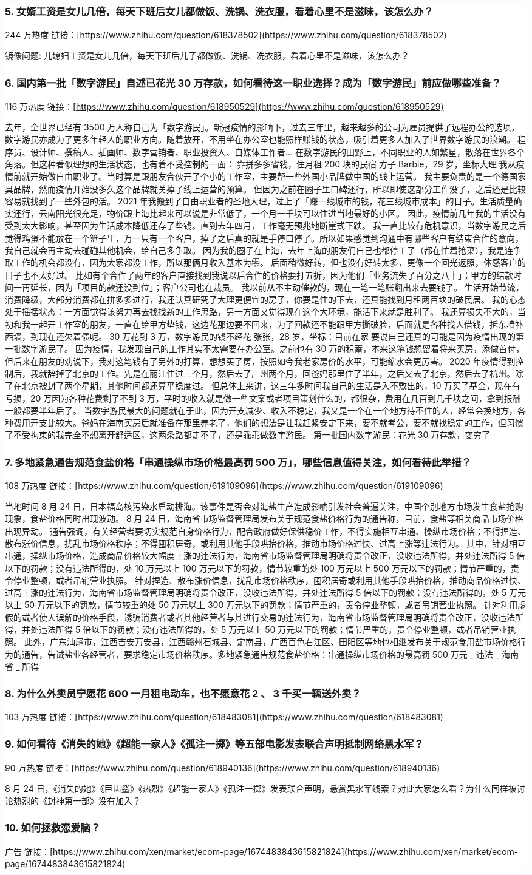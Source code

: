 ### 5. 女婿工资是女儿几倍，每天下班后女儿都做饭、洗锅、洗衣服，看着心里不是滋味，该怎么办？
244 万热度 链接：[https://www.zhihu.com/question/618378502](https://www.zhihu.com/question/618378502)

镜像问题: 儿媳妇工资是女儿几倍，每天下班后儿子都做饭、洗锅、洗衣服，看着心里不是滋味，该怎么办？

### 6. 国内第一批「数字游民」自述已花光 30 万存款，如何看待这一职业选择？成为「数字游民」前应做哪些准备？
116 万热度 链接：[https://www.zhihu.com/question/618950529](https://www.zhihu.com/question/618950529)

去年，全世界已经有 3500 万人称自己为「数字游民」。新冠疫情的影响下，过去三年里，越来越多的公司为雇员提供了远程办公的选项，数字游民亦成为了更多年轻人的职业方向。随着放开，不用坐在办公室也能照样赚钱的状态，吸引着更多人加入了世界数字游民的浪潮。 程序员、设计师、撰稿人、插画师、数字营销者、职业投资人、自媒体工作者... 在数字游民的田野上，不同职业的人如繁星，散落在世界各个角落。但这种看似理想的生活状态，也有着不受控制的一面： 靠拼多多省钱，住月租 200 块的民宿 方子 Barbie，29 岁，坐标大理 我从疫情前就开始做自由职业了。当时算是跟朋友合伙开了个小的工作室，主要帮一些外国小品牌做中国的线上运营。 我主要负责的是一个德国家具品牌，然而疫情开始没多久这个品牌就关掉了线上运营的预算。 但因为之前在圈子里口碑还行，所以即使这部分工作没了，之后还是比较容易就找到了一些外包的活。 2021 年我搬到了自由职业者的圣地大理，过上了「赚一线城市的钱，花三线城市成本」的日子。生活质量确实还行，云南阳光很充足，物价跟上海比起来可以说是非常低了，一个月一千块可以住进当地最好的小区。 因此，疫情前几年我的生活没有受到太大影响，甚至因为生活成本降低还存了些钱。直到去年四月，工作毫无预兆地断崖式下跌。 我一直比较有危机意识，当数字游民之后觉得鸡蛋不能放在一个篮子里，万一只有一个客户，掉了之后真的就是手停口停了。所以如果感觉到沟通中有哪些客户有结束合作的意向，我自己就会再主动去碰碰其他机会，给自己多争取。 因为我的圈子在上海，去年上海的朋友们自己也都停工了（都在忙着抢菜），我是连争取工作的机会都没有，因为大家都没工作，所以那俩月收入基本为零。 后面稍微好转，但也没有好转太多，更像一个回光返照，体感客户的日子也不太好过。 比如有个合作了两年的客户直接找到我说以后合作的价格要打五折，因为他们「业务流失了百分之八十」；甲方的结款时间一再延长，因为「项目的款还没到位」；客户公司也在裁员。 我以前从不主动催款的，现在一笔一笔账翻出来去要钱了。 生活开始节流，消费降级，大部分消费都在拼多多进行，我还认真研究了大理更便宜的房子，你要是住的下去，还真能找到月租两百块的破民居。 我的心态处于摇摆状态：一方面觉得该努力再去找找新的工作思路，另一方面又觉得现在这个大环境，能活下来就是胜利了。 我还算损失不大的，当初和我一起开工作室的朋友，一直在给甲方垫钱，这边花那边要不回来，为了回款还不能跟甲方撕破脸，后面就是各种找人借钱，拆东墙补西墙，到现在还欠着债呢。 30 万花到 3 万，数字游民的钱不经花 张张，28 岁，坐标：目前在家 要说自己还真的可能是因为疫情出现的第一批数字游民了。 因为疫情，我发现自己的工作其实不太需要在办公室。之前也有 30 万的积蓄，本来这笔钱想留着将来买房，添做首付，但后来在朋友的劝说下，我对这笔钱有了另外的打算，想想买了房，按照如今我老家房价的水平，可能缩水会更厉害。 2020 年疫情得到控制后，我就辞掉了北京的工作。先是在丽江住过三个月，然后去了广州两个月，回爸妈那里住了半年，之后又去了北京，然后去了杭州。除了在北京被封了两个星期，其他时间都还算平稳度过。 但总体上来讲，这三年多时间我自己的生活是入不敷出的，10 万买了基金，现在有亏损，20 万因为各种花费剩了不到 3 万，平时的收入就是做一些文案或者项目策划什么的，都很杂，费用在几百到几千块之间，拿到报酬一般都要半年后了。 当数字游民最大的问题就在于此，因为开支减少、收入不稳定，我又是一个在一个地方待不住的人，经常会换地方，各种费用开支比较大。爸妈在海南买房后就准备在那里养老了，他们的想法是让我赶紧安定下来，要不就考公，要不就找稳定的工作，但习惯了不受拘束的我完全不想离开舒适区，这两条路都走不了，还是乖乖做数字游民。 第一批国内数字游民：花光 30 万存款，变穷了

### 7. 多地紧急通告规范食盐价格「串通操纵市场价格最高罚 500 万」，哪些信息值得关注，如何看待此举措？
108 万热度 链接：[https://www.zhihu.com/question/619109096](https://www.zhihu.com/question/619109096)

当地时间 8 月 24 日，日本福岛核污染水启动排海。该事件是否会对海盐生产造成影响引发社会普遍关注，中国个别地方市场发生食盐抢购现象，食盐价格同时出现波动。 8 月 24 日，海南省市场监督管理局发布关于规范食盐价格行为的通告称，目前，食盐等相关商品市场价格出现异动。 通告强调，有关经营者要切实规范自身价格行为，配合政府做好保供稳价工作，不得实施相互串通、操纵市场价格；不得捏造、散布涨价信息，扰乱市场价格秩序；不得囤积居奇，或利用其他手段哄抬价格，推动市场价格过快、过高上涨等违法行为。 其中，针对相互串通，操纵市场价格，造成商品价格较大幅度上涨的违法行为，海南省市场监督管理局明确将责令改正，没收违法所得，并处违法所得 5 倍以下的罚款；没有违法所得的，处 10 万元以上 100 万元以下的罚款，情节较重的处 100 万元以上 500 万元以下的罚款；情节严重的，责令停业整顿，或者吊销营业执照。 针对捏造、散布涨价信息，扰乱市场价格秩序，囤积居奇或利用其他手段哄抬价格，推动商品价格过快、过高上涨的违法行为，海南省市场监督管理局明确将责令改正，没收违法所得，并处违法所得 5 倍以下的罚款；没有违法所得的，处 5 万元以上 50 万元以下的罚款，情节较重的处 50 万元以上 300 万元以下的罚款；情节严重的，责令停业整顿，或者吊销营业执照。 针对利用虚假的或者使人误解的价格手段，诱骗消费者或者其他经营者与其进行交易的违法行为，海南省市场监督管理局明确将责令改正，没收违法所得，并处违法所得 5 倍以下的罚款；没有违法所得的，处 5 万元以上 50 万元以下的罚款；情节严重的，责令停业整顿，或者吊销营业执照。 此外，广东汕尾市，江西吉安万安县，江西赣州石城县、定南县，广西百色右江区、田阳区等地也相继发布关于规范食用盐市场价格行为的通告，告诫盐业各经营者，要求稳定市场价格秩序。多地紧急通告规范食盐价格：串通操纵市场价格的最高罚 500 万元 _ 违法 _ 海南省 _ 所得

### 8. 为什么外卖员宁愿花 600 一月租电动车，也不愿意花 2 、 3 千买一辆送外卖？
103 万热度 链接：[https://www.zhihu.com/question/618483081](https://www.zhihu.com/question/618483081)



### 9. 如何看待《消失的她》《超能一家人》《孤注一掷》等五部电影发表联合声明抵制网络黑水军？
90 万热度 链接：[https://www.zhihu.com/question/618940136](https://www.zhihu.com/question/618940136)

8 月 24 日，《消失的她》《巨齿鲨》《热烈》《超能一家人》《孤注一掷》发表联合声明，悬赏黑水军线索？对此大家怎么看？为什么同样被讨论热烈的《封神第一部》没有加入？

### 10. 如何拯救恋爱脑？
广告 链接：[https://www.zhihu.com/xen/market/ecom-page/1674483843615821824](https://www.zhihu.com/xen/market/ecom-page/1674483843615821824)
